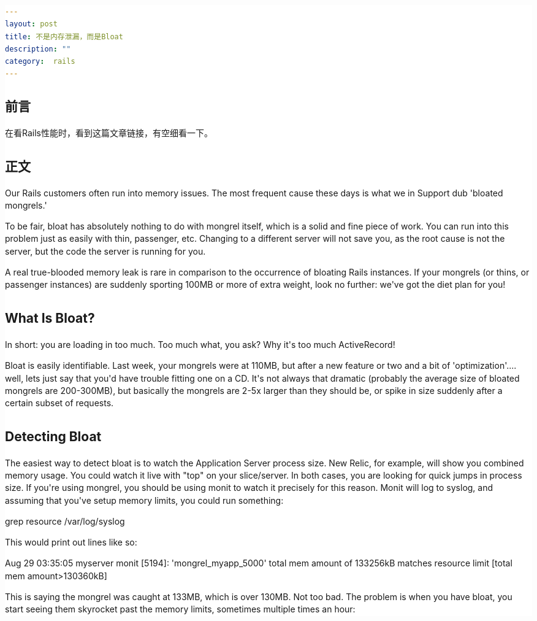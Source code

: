 ```yaml
---
layout: post
title: 不是内存泄漏，而是Bloat
description: ""
category:  rails
---
```


## 前言

在看Rails性能时，看到这篇文章链接，有空细看一下。

## 正文

Our Rails customers often run into memory issues. The most frequent cause these days is what we in Support dub 'bloated mongrels.'

To be fair, bloat has absolutely nothing to do with mongrel itself, which is a solid and fine piece of work. You can run into this problem just as easily with thin, passenger, etc. Changing to a different server will not save you, as the root cause is not the server, but the code the server is running for you.

A real true-blooded memory leak is rare in comparison to the occurrence of bloating Rails instances. If your mongrels (or thins, or passenger instances) are suddenly sporting 100MB or more of extra weight, look no further: we've got the diet plan for you!

## What Is Bloat?

In short: you are loading in too much. Too much what, you ask? Why it's too much ActiveRecord!

Bloat is easily identifiable. Last week, your mongrels were at 110MB, but after a new feature or two and a bit of 'optimization'.... well, lets just say that you'd have trouble fitting one on a CD. It's not always that dramatic (probably the average size of bloated mongrels are 200-300MB), but basically the mongrels are 2-5x larger than they should be, or spike in size suddenly after a certain subset of requests.

## Detecting Bloat

The easiest way to detect bloat is to watch the Application Server process size. New Relic, for example, will show you combined memory usage. You could watch it live with "top" on your slice/server. In both cases, you are looking for quick jumps in process size. If you're using mongrel, you should be using monit to watch it precisely for this reason. Monit will log to syslog, and assuming that you've setup memory limits, you could run something:

grep resource /var/log/syslog

This would print out lines like so:

Aug 29 03:35:05 myserver monit \[5194\]: 'mongrel_myapp_5000' total mem amount of 133256kB matches resource limit [total mem amount>130360kB]

This is saying the mongrel was caught at 133MB, which is over 130MB. Not too bad. The problem is when you have bloat, you start seeing them skyrocket past the memory limits, sometimes multiple times an hour:
